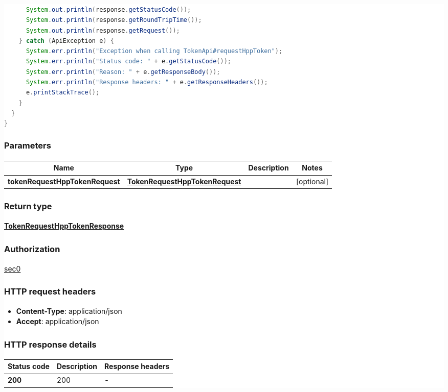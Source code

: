 ```java
      System.out.println(response.getStatusCode());
      System.out.println(response.getRoundTripTime());
      System.out.println(response.getRequest());
    } catch (ApiException e) {
      System.err.println("Exception when calling TokenApi#requestHppToken");
      System.err.println("Status code: " + e.getStatusCode());
      System.err.println("Reason: " + e.getResponseBody());
      System.err.println("Response headers: " + e.getResponseHeaders());
      e.printStackTrace();
    }
  }
}

```

### Parameters

| Name | Type | Description  | Notes |
|------------- | ------------- | ------------- | -------------|
| **tokenRequestHppTokenRequest** | [**TokenRequestHppTokenRequest**](TokenRequestHppTokenRequest.md)|  | [optional] |

### Return type

[**TokenRequestHppTokenResponse**](TokenRequestHppTokenResponse.md)

### Authorization

[sec0](../README.md#sec0)

### HTTP request headers

 - **Content-Type**: application/json
 - **Accept**: application/json

### HTTP response details
| Status code | Description | Response headers |
|-------------|-------------|------------------|
| **200** | 200 |  -  |

